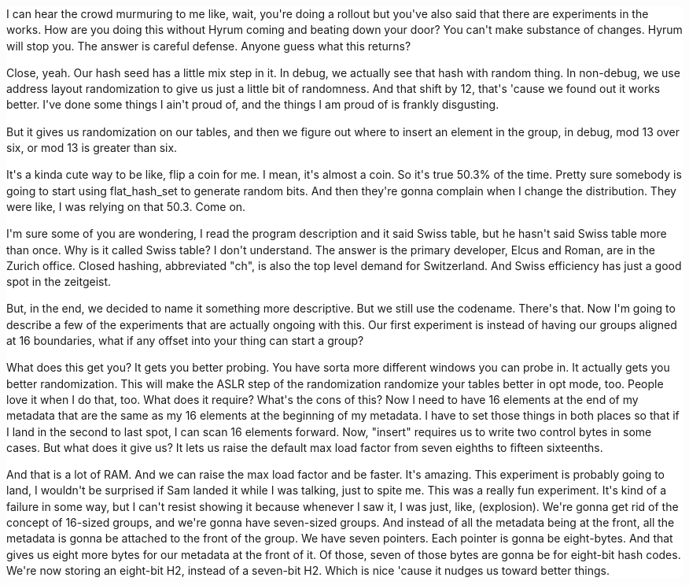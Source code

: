 I can hear the crowd murmuring to me like, wait, you're doing a rollout but
you've also said that there are experiments in the works. How are you doing
this without Hyrum coming and beating down your door? You can't make substance
of changes. Hyrum will stop you. The answer is careful defense. Anyone guess
what this returns?

Close, yeah. Our hash seed has a little mix step in it. In debug, we actually
see that hash with random thing. In non-debug, we use address layout
randomization to give us just a little bit of randomness. And that shift by 12,
that's 'cause we found out it works better. I've done some things I ain't proud
of, and the things I am proud of is frankly disgusting.

But it gives us randomization on our tables, and then we figure out where to
insert an element in the group, in debug, mod 13 over six, or mod 13 is greater
than six.

It's a kinda cute way to be like, flip a coin for me. I mean, it's almost a
coin. So it's true 50.3% of the time. Pretty sure somebody is going to start
using flat_hash_set to generate random bits. And then they're gonna complain
when I change the distribution. They were like, I was relying on that 50.3.
Come on.

I'm sure some of you are wondering, I read the program description and it said
Swiss table, but he hasn't said Swiss table more than once. Why is it called
Swiss table? I don't understand. The answer is the primary developer, Elcus and
Roman, are in the Zurich office. Closed hashing, abbreviated "ch", is also the
top level demand for Switzerland. And Swiss efficiency has just a good spot in
the zeitgeist.

But, in the end, we decided to name it something more descriptive. But we still
use the codename. There's that. Now I'm going to describe a few of the
experiments that are actually ongoing with this. Our first experiment is
instead of having our groups aligned at 16 boundaries, what if any offset into
your thing can start a group?

What does this get you? It gets you better probing. You have sorta more
different windows you can probe in. It actually gets you better randomization.
This will make the ASLR step of the randomization randomize your tables better
in opt mode, too. People love it when I do that, too. What does it require?
What's the cons of this? Now I need to have 16 elements at the end of my
metadata that are the same as my 16 elements at the beginning of my metadata. I
have to set those things in both places so that if I land in the second to last
spot, I can scan 16 elements forward. Now, "insert" requires us to write two
control bytes in some cases. But what does it give us? It lets us raise the
default max load factor from seven eighths to fifteen sixteenths.

And that is a lot of RAM. And we can raise the max load factor and be faster.
It's amazing. This experiment is probably going to land, I wouldn't be
surprised if Sam landed it while I was talking, just to spite me. This was a
really fun experiment. It's kind of a failure in some way, but I can't resist
showing it because whenever I saw it, I was just, like, (explosion). We're
gonna get rid of the concept of 16-sized groups, and we're gonna have
seven-sized groups. And instead of all the metadata being at the front, all the
metadata is gonna be attached to the front of the group. We have seven
pointers. Each pointer is gonna be eight-bytes. And that gives us eight more
bytes for our metadata at the front of it. Of those, seven of those bytes are
gonna be for eight-bit hash codes. We're now storing an eight-bit H2, instead
of a seven-bit H2. Which is nice 'cause it nudges us toward better things.
